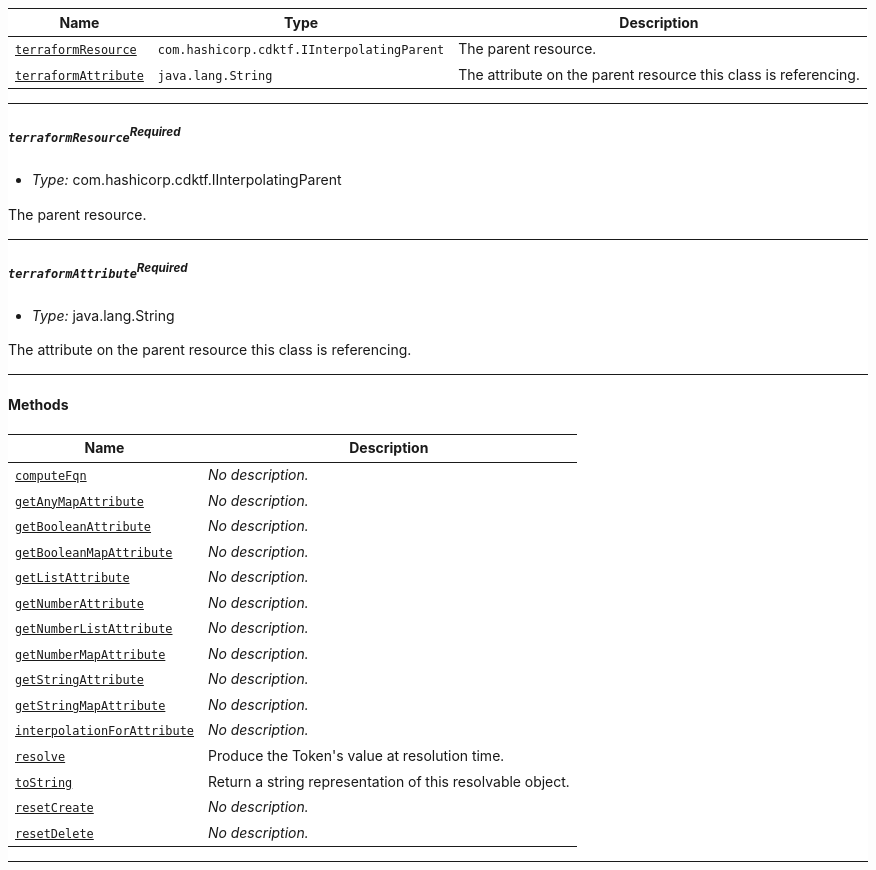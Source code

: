 | **Name** | **Type** | **Description** |
| --- | --- | --- |
| <code><a href="#@cdktf/provider-opentelekomcloud.wafWebtamperprotectionRuleV1.WafWebtamperprotectionRuleV1TimeoutsOutputReference.Initializer.parameter.terraformResource">terraformResource</a></code> | <code>com.hashicorp.cdktf.IInterpolatingParent</code> | The parent resource. |
| <code><a href="#@cdktf/provider-opentelekomcloud.wafWebtamperprotectionRuleV1.WafWebtamperprotectionRuleV1TimeoutsOutputReference.Initializer.parameter.terraformAttribute">terraformAttribute</a></code> | <code>java.lang.String</code> | The attribute on the parent resource this class is referencing. |

---

##### `terraformResource`<sup>Required</sup> <a name="terraformResource" id="@cdktf/provider-opentelekomcloud.wafWebtamperprotectionRuleV1.WafWebtamperprotectionRuleV1TimeoutsOutputReference.Initializer.parameter.terraformResource"></a>

- *Type:* com.hashicorp.cdktf.IInterpolatingParent

The parent resource.

---

##### `terraformAttribute`<sup>Required</sup> <a name="terraformAttribute" id="@cdktf/provider-opentelekomcloud.wafWebtamperprotectionRuleV1.WafWebtamperprotectionRuleV1TimeoutsOutputReference.Initializer.parameter.terraformAttribute"></a>

- *Type:* java.lang.String

The attribute on the parent resource this class is referencing.

---

#### Methods <a name="Methods" id="Methods"></a>

| **Name** | **Description** |
| --- | --- |
| <code><a href="#@cdktf/provider-opentelekomcloud.wafWebtamperprotectionRuleV1.WafWebtamperprotectionRuleV1TimeoutsOutputReference.computeFqn">computeFqn</a></code> | *No description.* |
| <code><a href="#@cdktf/provider-opentelekomcloud.wafWebtamperprotectionRuleV1.WafWebtamperprotectionRuleV1TimeoutsOutputReference.getAnyMapAttribute">getAnyMapAttribute</a></code> | *No description.* |
| <code><a href="#@cdktf/provider-opentelekomcloud.wafWebtamperprotectionRuleV1.WafWebtamperprotectionRuleV1TimeoutsOutputReference.getBooleanAttribute">getBooleanAttribute</a></code> | *No description.* |
| <code><a href="#@cdktf/provider-opentelekomcloud.wafWebtamperprotectionRuleV1.WafWebtamperprotectionRuleV1TimeoutsOutputReference.getBooleanMapAttribute">getBooleanMapAttribute</a></code> | *No description.* |
| <code><a href="#@cdktf/provider-opentelekomcloud.wafWebtamperprotectionRuleV1.WafWebtamperprotectionRuleV1TimeoutsOutputReference.getListAttribute">getListAttribute</a></code> | *No description.* |
| <code><a href="#@cdktf/provider-opentelekomcloud.wafWebtamperprotectionRuleV1.WafWebtamperprotectionRuleV1TimeoutsOutputReference.getNumberAttribute">getNumberAttribute</a></code> | *No description.* |
| <code><a href="#@cdktf/provider-opentelekomcloud.wafWebtamperprotectionRuleV1.WafWebtamperprotectionRuleV1TimeoutsOutputReference.getNumberListAttribute">getNumberListAttribute</a></code> | *No description.* |
| <code><a href="#@cdktf/provider-opentelekomcloud.wafWebtamperprotectionRuleV1.WafWebtamperprotectionRuleV1TimeoutsOutputReference.getNumberMapAttribute">getNumberMapAttribute</a></code> | *No description.* |
| <code><a href="#@cdktf/provider-opentelekomcloud.wafWebtamperprotectionRuleV1.WafWebtamperprotectionRuleV1TimeoutsOutputReference.getStringAttribute">getStringAttribute</a></code> | *No description.* |
| <code><a href="#@cdktf/provider-opentelekomcloud.wafWebtamperprotectionRuleV1.WafWebtamperprotectionRuleV1TimeoutsOutputReference.getStringMapAttribute">getStringMapAttribute</a></code> | *No description.* |
| <code><a href="#@cdktf/provider-opentelekomcloud.wafWebtamperprotectionRuleV1.WafWebtamperprotectionRuleV1TimeoutsOutputReference.interpolationForAttribute">interpolationForAttribute</a></code> | *No description.* |
| <code><a href="#@cdktf/provider-opentelekomcloud.wafWebtamperprotectionRuleV1.WafWebtamperprotectionRuleV1TimeoutsOutputReference.resolve">resolve</a></code> | Produce the Token's value at resolution time. |
| <code><a href="#@cdktf/provider-opentelekomcloud.wafWebtamperprotectionRuleV1.WafWebtamperprotectionRuleV1TimeoutsOutputReference.toString">toString</a></code> | Return a string representation of this resolvable object. |
| <code><a href="#@cdktf/provider-opentelekomcloud.wafWebtamperprotectionRuleV1.WafWebtamperprotectionRuleV1TimeoutsOutputReference.resetCreate">resetCreate</a></code> | *No description.* |
| <code><a href="#@cdktf/provider-opentelekomcloud.wafWebtamperprotectionRuleV1.WafWebtamperprotectionRuleV1TimeoutsOutputReference.resetDelete">resetDelete</a></code> | *No description.* |

---